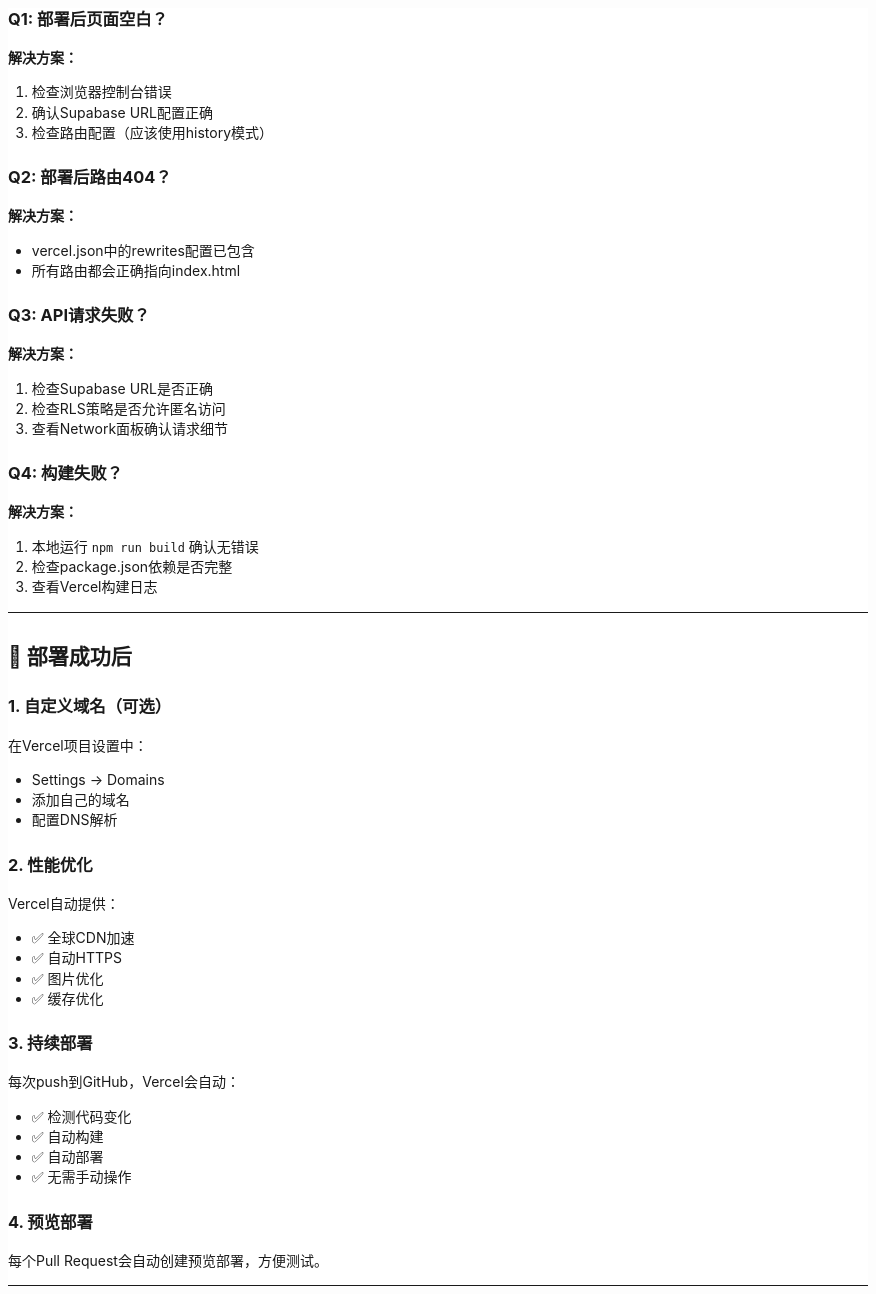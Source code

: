 ### Q1: 部署后页面空白？
**解决方案：**
1. 检查浏览器控制台错误
2. 确认Supabase URL配置正确
3. 检查路由配置（应该使用history模式）

### Q2: 部署后路由404？
**解决方案：**
- vercel.json中的rewrites配置已包含
- 所有路由都会正确指向index.html

### Q3: API请求失败？
**解决方案：**
1. 检查Supabase URL是否正确
2. 检查RLS策略是否允许匿名访问
3. 查看Network面板确认请求细节

### Q4: 构建失败？
**解决方案：**
1. 本地运行 `npm run build` 确认无错误
2. 检查package.json依赖是否完整
3. 查看Vercel构建日志

---

## 🎊 部署成功后

### 1. 自定义域名（可选）
在Vercel项目设置中：
- Settings → Domains
- 添加自己的域名
- 配置DNS解析

### 2. 性能优化
Vercel自动提供：
- ✅ 全球CDN加速
- ✅ 自动HTTPS
- ✅ 图片优化
- ✅ 缓存优化

### 3. 持续部署
每次push到GitHub，Vercel会自动：
- ✅ 检测代码变化
- ✅ 自动构建
- ✅ 自动部署
- ✅ 无需手动操作

### 4. 预览部署
每个Pull Request会自动创建预览部署，方便测试。

---